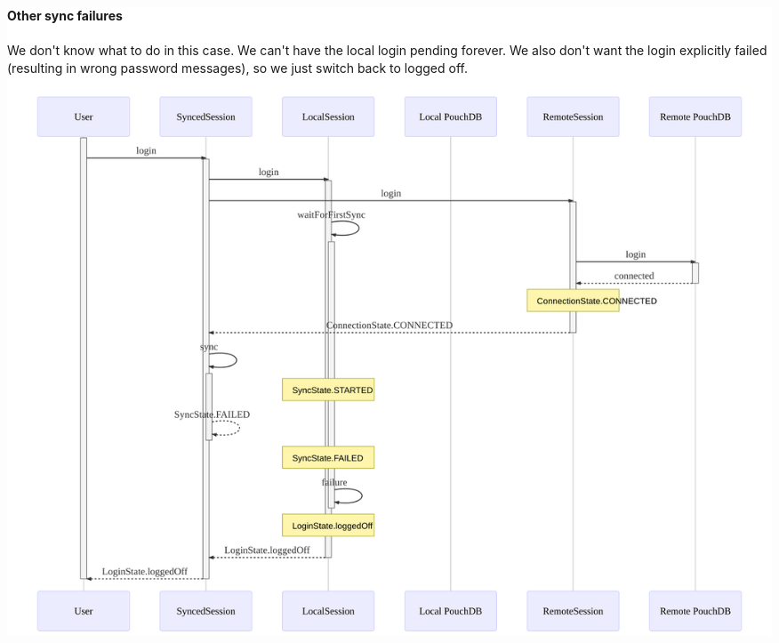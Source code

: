 #### Other sync failures
We don't know what to do in this case. We can't have the local login pending forever. We also don't want the login explicitly failed (resulting in wrong password messages), so we just switch back to logged off.

![](../../images/new-session-flows/initial__sync_failed.svg)
